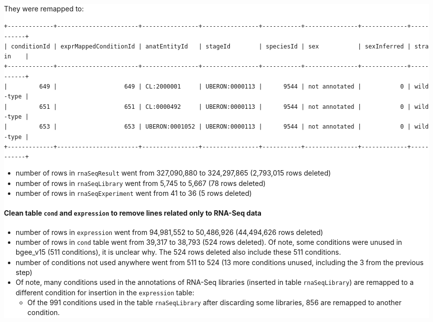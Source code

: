 They were remapped to:

```
+-------------+-----------------------+----------------+----------------+-----------+---------------+-------------+-----------+
| conditionId | exprMappedConditionId | anatEntityId   | stageId        | speciesId | sex           | sexInferred | strain    |
+-------------+-----------------------+----------------+----------------+-----------+---------------+-------------+-----------+
|         649 |                   649 | CL:2000001     | UBERON:0000113 |      9544 | not annotated |           0 | wild-type |
|         651 |                   651 | CL:0000492     | UBERON:0000113 |      9544 | not annotated |           0 | wild-type |
|         653 |                   653 | UBERON:0001052 | UBERON:0000113 |      9544 | not annotated |           0 | wild-type |
+-------------+-----------------------+----------------+----------------+-----------+---------------+-------------+-----------+
```

* number of rows in `rnaSeqResult` went from 327,090,880 to 324,297,865 (2,793,015 rows deleted)
* number of rows in `rnaSeqLibrary` went from 5,745 to 5,667 (78 rows deleted)
* number of rows in `rnaSeqExperiment` went from 41 to 36 (5 rows deleted)

#### Clean table `cond` and `expression` to remove lines related only to RNA-Seq data

* number of rows in `expression` went from 94,981,552 to 50,486,926 (44,494,626 rows deleted)
* number of rows in `cond` table went from 39,317 to 38,793 (524 rows deleted). Of note, some conditions
were unused in bgee_v15 (511 conditions), it is unclear why. The 524 rows deleted also include these 511 conditions.
* number of conditions not used anywhere went from 511 to 524 (13 more conditions unused, including the 3 from the previous step)
* Of note, many conditions used in the annotations of RNA-Seq libraries (inserted in table `rnaSeqLibrary`)
are remapped to a different condition for insertion in the `expression` table:
  * Of the 991 conditions used in the table `rnaSeqLibrary` after discarding some libraries,
    856 are remapped to another condition.
